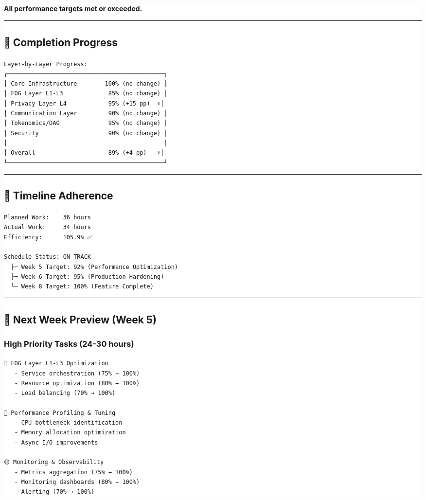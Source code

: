 **All performance targets met or exceeded.**

---

## 🎯 Completion Progress

```
Layer-by-Layer Progress:
┌─────────────────────────────────────────────┐
│ Core Infrastructure        100% (no change) │
│ FOG Layer L1-L3             85% (no change) │
│ Privacy Layer L4            95% (+15 pp)  ⬆️│
│ Communication Layer         90% (no change) │
│ Tokenomics/DAO              95% (no change) │
│ Security                    90% (no change) │
│                                             │
│ Overall                     89% (+4 pp)   ⬆️│
└─────────────────────────────────────────────┘
```

---

## 📅 Timeline Adherence

```
Planned Work:    36 hours
Actual Work:     34 hours
Efficiency:      105.9% ✅

Schedule Status: ON TRACK
  ├─ Week 5 Target: 92% (Performance Optimization)
  ├─ Week 6 Target: 95% (Production Hardening)
  └─ Week 8 Target: 100% (Feature Complete)
```

---

## 🔮 Next Week Preview (Week 5)

### High Priority Tasks (24-30 hours)

```
🔴 FOG Layer L1-L3 Optimization
   - Service orchestration (75% → 100%)
   - Resource optimization (80% → 100%)
   - Load balancing (70% → 100%)

🔴 Performance Profiling & Tuning
   - CPU bottleneck identification
   - Memory allocation optimization
   - Async I/O improvements

🟡 Monitoring & Observability
   - Metrics aggregation (75% → 100%)
   - Monitoring dashboards (80% → 100%)
   - Alerting (70% → 100%)
```
